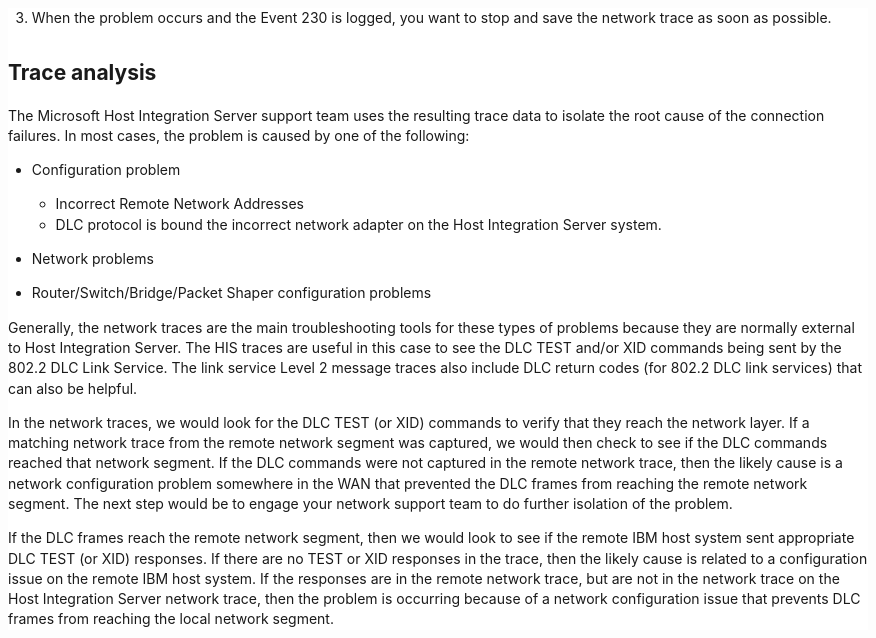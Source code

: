 3. When the problem occurs and the Event 230 is logged, you want to stop and save the network trace as soon as possible.

## Trace analysis

The Microsoft Host Integration Server support team uses the resulting trace data to isolate the root cause of the connection failures. In most cases, the problem is caused by one of the following:

- Configuration problem
  - Incorrect Remote Network Addresses
  - DLC protocol is bound the incorrect network adapter on the Host Integration Server system.

- Network problems
- Router/Switch/Bridge/Packet Shaper configuration problems

Generally, the network traces are the main troubleshooting tools for these types of problems because they are normally external to Host Integration Server. The HIS traces are useful in this case to see the DLC TEST and/or XID commands being sent by the 802.2 DLC Link Service. The link service Level 2 message traces also include DLC return codes (for 802.2 DLC link services) that can also be helpful.

In the network traces, we would look for the DLC TEST (or XID) commands to verify that they reach the network layer. If a matching network trace from the remote network segment was captured, we would then check to see if the DLC commands reached that network segment. If the DLC commands were not captured in the remote network trace, then the likely cause is a network configuration problem somewhere in the WAN that prevented the DLC frames from reaching the remote network segment. The next step would be to engage your network support team to do further isolation of the problem.

If the DLC frames reach the remote network segment, then we would look to see if the remote IBM host system sent appropriate DLC TEST (or XID) responses. If there are no TEST or XID responses in the trace, then the likely cause is related to a configuration issue on the remote IBM host system. If the responses are in the remote network trace, but are not in the network trace on the Host Integration Server network trace, then the problem is occurring because of a network configuration issue that prevents DLC frames from reaching the local network segment.
